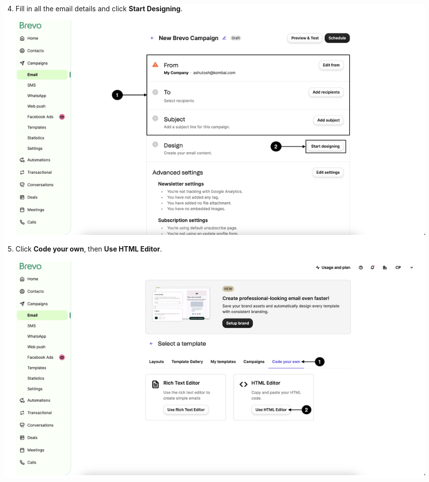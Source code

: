 4. Fill in all the email details and click **Start Designing**.

   ![Brevo screenshot](./images/kombai-esp-guide/brevo/brevo3.png)

5. Click **Code your own**, then **Use HTML Editor**.

   ![Brevo screenshot](./images/kombai-esp-guide/brevo/brevo4.png)
